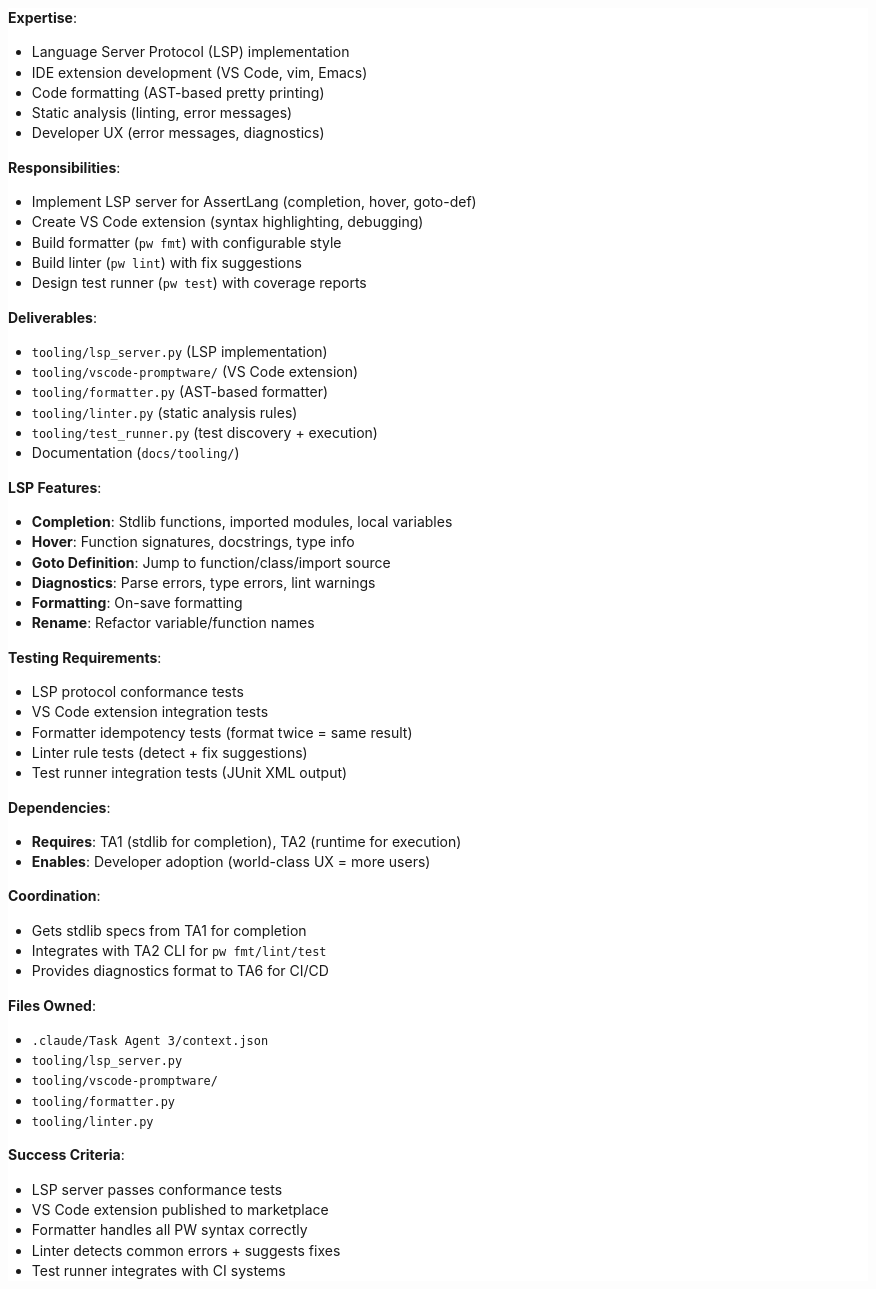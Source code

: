 **Expertise**:
- Language Server Protocol (LSP) implementation
- IDE extension development (VS Code, vim, Emacs)
- Code formatting (AST-based pretty printing)
- Static analysis (linting, error messages)
- Developer UX (error messages, diagnostics)

**Responsibilities**:
- Implement LSP server for AssertLang (completion, hover, goto-def)
- Create VS Code extension (syntax highlighting, debugging)
- Build formatter (`pw fmt`) with configurable style
- Build linter (`pw lint`) with fix suggestions
- Design test runner (`pw test`) with coverage reports

**Deliverables**:
- `tooling/lsp_server.py` (LSP implementation)
- `tooling/vscode-promptware/` (VS Code extension)
- `tooling/formatter.py` (AST-based formatter)
- `tooling/linter.py` (static analysis rules)
- `tooling/test_runner.py` (test discovery + execution)
- Documentation (`docs/tooling/`)

**LSP Features**:
- **Completion**: Stdlib functions, imported modules, local variables
- **Hover**: Function signatures, docstrings, type info
- **Goto Definition**: Jump to function/class/import source
- **Diagnostics**: Parse errors, type errors, lint warnings
- **Formatting**: On-save formatting
- **Rename**: Refactor variable/function names

**Testing Requirements**:
- LSP protocol conformance tests
- VS Code extension integration tests
- Formatter idempotency tests (format twice = same result)
- Linter rule tests (detect + fix suggestions)
- Test runner integration tests (JUnit XML output)

**Dependencies**:
- **Requires**: TA1 (stdlib for completion), TA2 (runtime for execution)
- **Enables**: Developer adoption (world-class UX = more users)

**Coordination**:
- Gets stdlib specs from TA1 for completion
- Integrates with TA2 CLI for `pw fmt/lint/test`
- Provides diagnostics format to TA6 for CI/CD

**Files Owned**:
- `.claude/Task Agent 3/context.json`
- `tooling/lsp_server.py`
- `tooling/vscode-promptware/`
- `tooling/formatter.py`
- `tooling/linter.py`

**Success Criteria**:
- LSP server passes conformance tests
- VS Code extension published to marketplace
- Formatter handles all PW syntax correctly
- Linter detects common errors + suggests fixes
- Test runner integrates with CI systems
